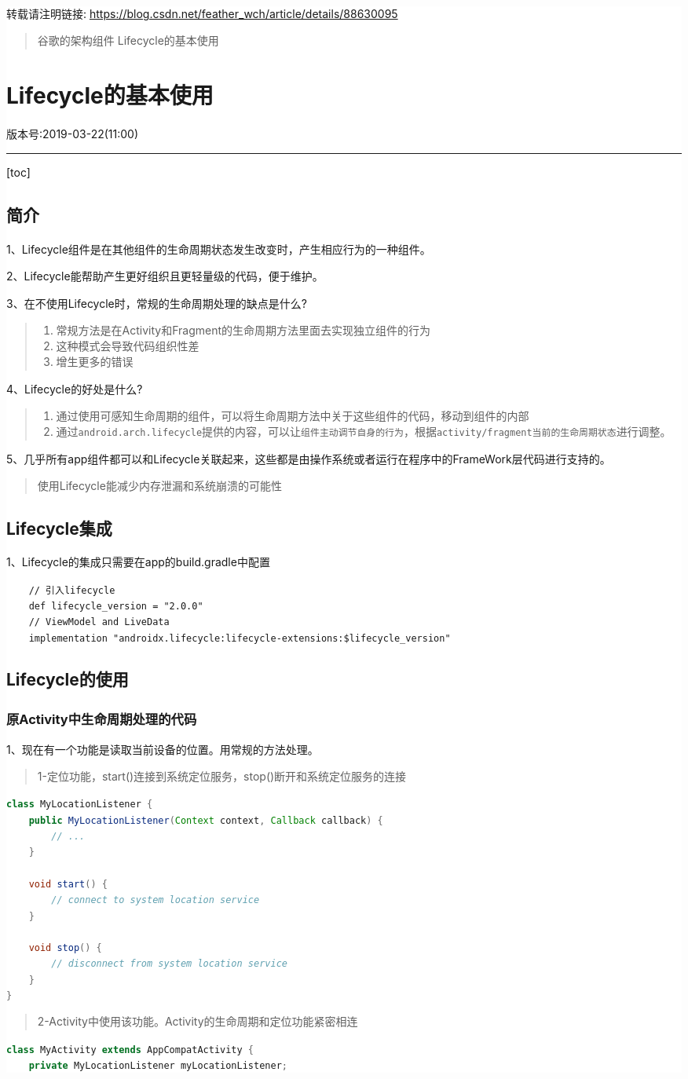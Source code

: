 
转载请注明链接: https://blog.csdn.net/feather_wch/article/details/88630095
> 谷歌的架构组件 Lifecycle的基本使用

# Lifecycle的基本使用

版本号:2019-03-22(11:00)

---

[toc]
## 简介

1、Lifecycle组件是在其他组件的生命周期状态发生改变时，产生相应行为的一种组件。

2、Lifecycle能帮助产生更好组织且更轻量级的代码，便于维护。

3、在不使用Lifecycle时，常规的生命周期处理的缺点是什么?
> 1. 常规方法是在Activity和Fragment的生命周期方法里面去实现独立组件的行为
> 1. 这种模式会导致代码组织性差
> 1. 增生更多的错误

4、Lifecycle的好处是什么?
> 1. 通过使用可感知生命周期的组件，可以将生命周期方法中关于这些组件的代码，移动到组件的内部
> 1. 通过`android.arch.lifecycle`提供的内容，可以让`组件主动调节自身的行为`，根据`activity/fragment当前的生命周期状态`进行调整。

5、几乎所有app组件都可以和Lifecycle关联起来，这些都是由操作系统或者运行在程序中的FrameWork层代码进行支持的。
> 使用Lifecycle能减少内存泄漏和系统崩溃的可能性

## Lifecycle集成

1、Lifecycle的集成只需要在app的build.gradle中配置
```xml
    // 引入lifecycle
    def lifecycle_version = "2.0.0"
    // ViewModel and LiveData
    implementation "androidx.lifecycle:lifecycle-extensions:$lifecycle_version"
```


## Lifecycle的使用

### 原Activity中生命周期处理的代码

1、现在有一个功能是读取当前设备的位置。用常规的方法处理。
> 1-定位功能，start()连接到系统定位服务，stop()断开和系统定位服务的连接
```java
class MyLocationListener {
    public MyLocationListener(Context context, Callback callback) {
        // ...
    }

    void start() {
        // connect to system location service
    }

    void stop() {
        // disconnect from system location service
    }
}
```
> 2-Activity中使用该功能。Activity的生命周期和定位功能紧密相连
```java
class MyActivity extends AppCompatActivity {
    private MyLocationListener myLocationListener;

```